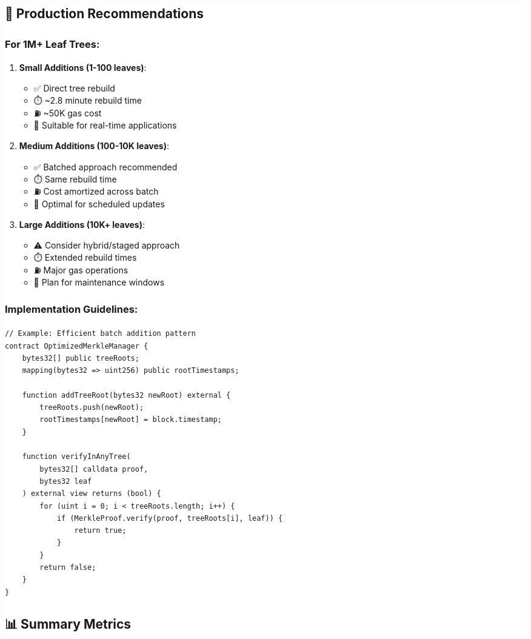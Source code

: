 ## 🚀 Production Recommendations

### For 1M+ Leaf Trees:

1. **Small Additions (1-100 leaves)**:
   - ✅ Direct tree rebuild
   - ⏱️ ~2.8 minute rebuild time
   - ⛽ ~50K gas cost
   - 🎯 Suitable for real-time applications

2. **Medium Additions (100-10K leaves)**:
   - ✅ Batched approach recommended  
   - ⏱️ Same rebuild time
   - ⛽ Cost amortized across batch
   - 🎯 Optimal for scheduled updates

3. **Large Additions (10K+ leaves)**:
   - ⚠️ Consider hybrid/staged approach
   - ⏱️ Extended rebuild times
   - ⛽ Major gas operations
   - 🎯 Plan for maintenance windows

### Implementation Guidelines:

```solidity
// Example: Efficient batch addition pattern
contract OptimizedMerkleManager {
    bytes32[] public treeRoots;
    mapping(bytes32 => uint256) public rootTimestamps;
    
    function addTreeRoot(bytes32 newRoot) external {
        treeRoots.push(newRoot);
        rootTimestamps[newRoot] = block.timestamp;
    }
    
    function verifyInAnyTree(
        bytes32[] calldata proof,
        bytes32 leaf
    ) external view returns (bool) {
        for (uint i = 0; i < treeRoots.length; i++) {
            if (MerkleProof.verify(proof, treeRoots[i], leaf)) {
                return true;
            }
        }
        return false;
    }
}
```

## 📊 Summary Metrics
